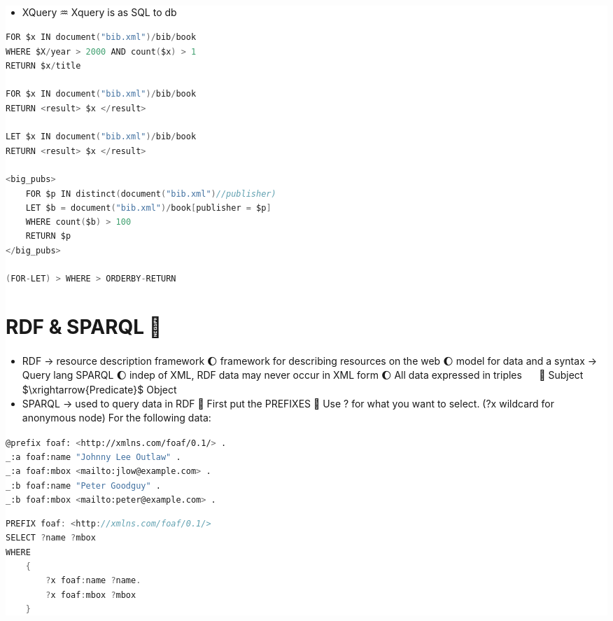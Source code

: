* XQuery
    :aquarius: Xquery is as SQL to db
``` c
FOR $x IN document("bib.xml")/bib/book
WHERE $X/year > 2000 AND count($x) > 1
RETURN $x/title

FOR $x IN document("bib.xml")/bib/book
RETURN <result> $x </result>

LET $x IN document("bib.xml")/bib/book
RETURN <result> $x </result>

<big_pubs>
    FOR $p IN distinct(document("bib.xml")//publisher)
    LET $b = document("bib.xml")/book[publisher = $p]
    WHERE count($b) > 100
    RETURN $p
</big_pubs>

(FOR-LET) > WHERE > ORDERBY-RETURN
```

# RDF & SPARQL   :koala: 

* RDF $\rightarrow$ resource description framework 
    :moon: framework for describing resources on the web
    :moon: model for data and a syntax $\rightarrow$ Query lang SPARQL
    :moon: indep of XML, RDF data may never occur in XML form
    :moon: All data expressed in triples
    $\quad$ :rocket: Subject $\xrightarrow{Predicate}$ Object
* SPARQL $\rightarrow$ used to query data in RDF
    :crocodile: First put the PREFIXES
    :crocodile: Use ? for what you want to select. (?x wildcard for anonymous node)
    For the following data:
```bash
@prefix foaf: <http://xmlns.com/foaf/0.1/> .
_:a foaf:name "Johnny Lee Outlaw" . 
_:a foaf:mbox <mailto:jlow@example.com> .
_:b foaf:name "Peter Goodguy" .
_:b foaf:mbox <mailto:peter@example.com> .

```
```c
PREFIX foaf: <http://xmlns.com/foaf/0.1/>
SELECT ?name ?mbox
WHERE 
    { 
        ?x foaf:name ?name. 
        ?x foaf:mbox ?mbox
    }
```
